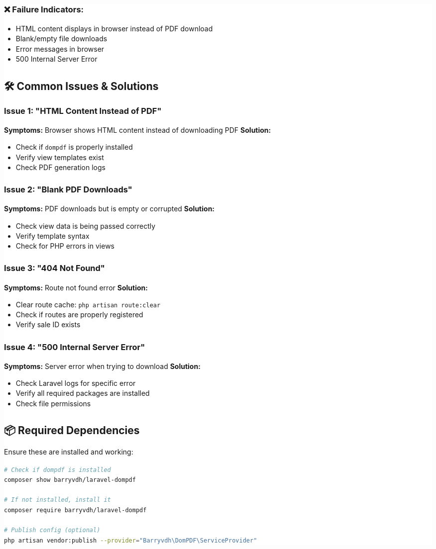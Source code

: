 ### ❌ **Failure Indicators:**
- HTML content displays in browser instead of PDF download
- Blank/empty file downloads
- Error messages in browser
- 500 Internal Server Error

## 🛠️ Common Issues & Solutions

### Issue 1: "HTML Content Instead of PDF"
**Symptoms:** Browser shows HTML content instead of downloading PDF
**Solution:** 
- Check if `dompdf` is properly installed
- Verify view templates exist
- Check PDF generation logs

### Issue 2: "Blank PDF Downloads"
**Symptoms:** PDF downloads but is empty or corrupted
**Solution:**
- Check view data is being passed correctly
- Verify template syntax
- Check for PHP errors in views

### Issue 3: "404 Not Found"
**Symptoms:** Route not found error
**Solution:**
- Clear route cache: `php artisan route:clear`
- Check if routes are properly registered
- Verify sale ID exists

### Issue 4: "500 Internal Server Error"
**Symptoms:** Server error when trying to download
**Solution:**
- Check Laravel logs for specific error
- Verify all required packages are installed
- Check file permissions

## 📦 Required Dependencies

Ensure these are installed and working:

```bash
# Check if dompdf is installed
composer show barryvdh/laravel-dompdf

# If not installed, install it
composer require barryvdh/laravel-dompdf

# Publish config (optional)
php artisan vendor:publish --provider="Barryvdh\DomPDF\ServiceProvider"
```
